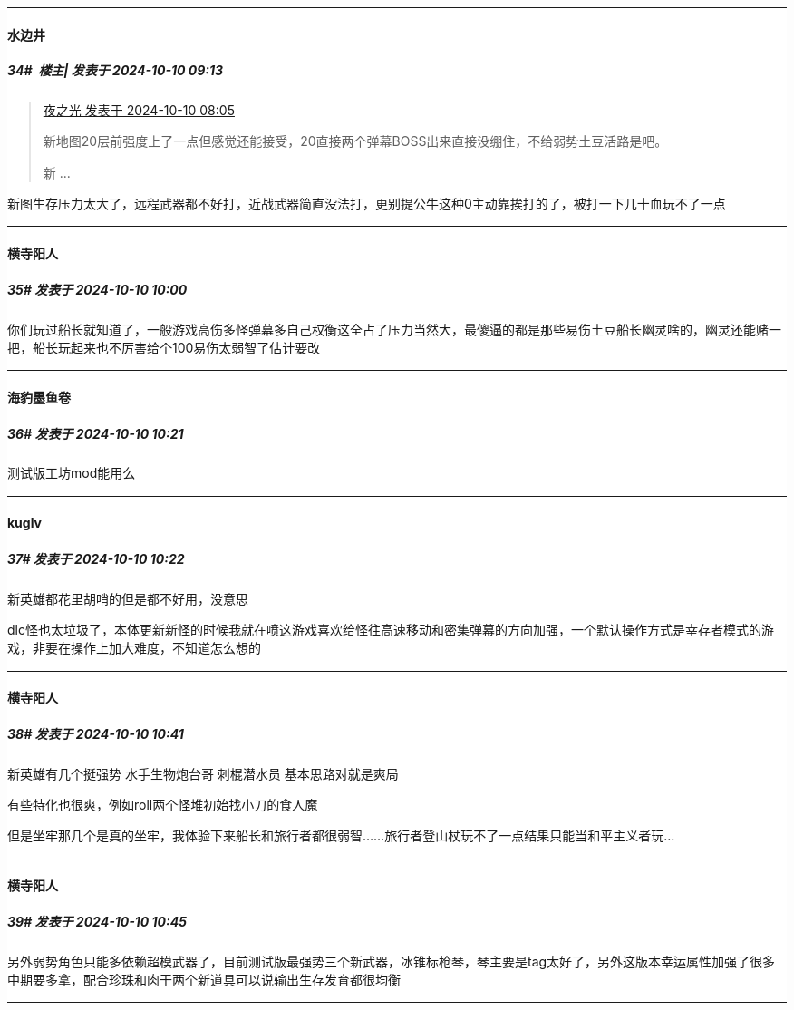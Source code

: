 *****

####  水边井  
##### 34#         楼主| 发表于 2024-10-10 09:13

<blockquote><a href="httphttps://stage1st.com/2b/forum.php?mod=redirect&amp;goto=findpost&amp;pid=66413099&amp;ptid=2202324" target="_blank">夜之光 发表于 2024-10-10 08:05</a>

新地图20层前强度上了一点但感觉还能接受，20直接两个弹幕BOSS出来直接没绷住，不给弱势土豆活路是吧。

新 ...</blockquote>
新图生存压力太大了，远程武器都不好打，近战武器简直没法打，更别提公牛这种0主动靠挨打的了，被打一下几十血玩不了一点

*****

####  横寺阳人  
##### 35#       发表于 2024-10-10 10:00

你们玩过船长就知道了，一般游戏高伤多怪弹幕多自己权衡这全占了压力当然大，最傻逼的都是那些易伤土豆船长幽灵啥的，幽灵还能赌一把，船长玩起来也不厉害给个100易伤太弱智了估计要改

*****

####  海豹墨鱼卷  
##### 36#       发表于 2024-10-10 10:21

测试版工坊mod能用么

*****

####  kuglv  
##### 37#       发表于 2024-10-10 10:22

新英雄都花里胡哨的但是都不好用，没意思

dlc怪也太垃圾了，本体更新新怪的时候我就在喷这游戏喜欢给怪往高速移动和密集弹幕的方向加强，一个默认操作方式是幸存者模式的游戏，非要在操作上加大难度，不知道怎么想的

*****

####  横寺阳人  
##### 38#       发表于 2024-10-10 10:41

新英雄有几个挺强势 水手生物炮台哥 刺棍潜水员 基本思路对就是爽局

有些特化也很爽，例如roll两个怪堆初始找小刀的食人魔

但是坐牢那几个是真的坐牢，我体验下来船长和旅行者都很弱智……旅行者登山杖玩不了一点结果只能当和平主义者玩…

*****

####  横寺阳人  
##### 39#       发表于 2024-10-10 10:45

另外弱势角色只能多依赖超模武器了，目前测试版最强势三个新武器，冰锥标枪琴，琴主要是tag太好了，另外这版本幸运属性加强了很多中期要多拿，配合珍珠和肉干两个新道具可以说输出生存发育都很均衡

*****

